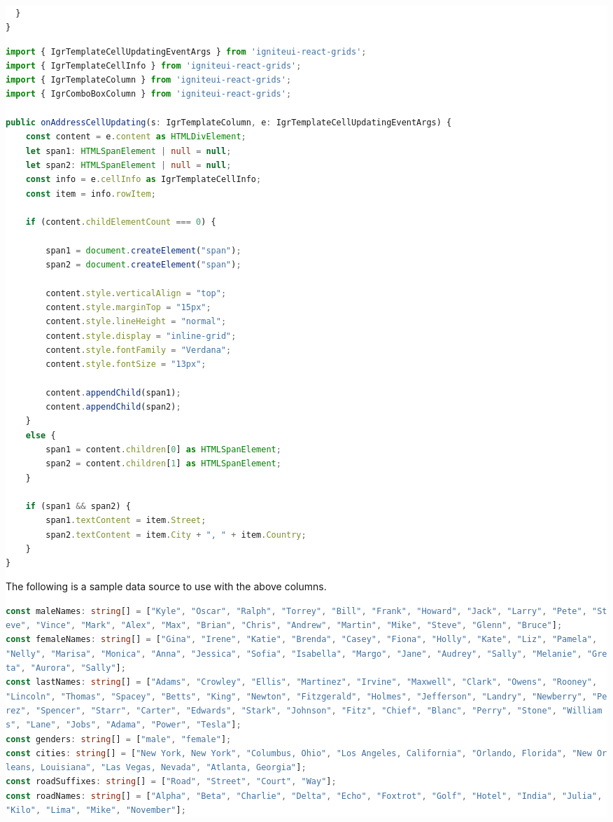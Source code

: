 ```ts
  }
}
```

```ts
import { IgrTemplateCellUpdatingEventArgs } from 'igniteui-react-grids';
import { IgrTemplateCellInfo } from 'igniteui-react-grids';
import { IgrTemplateColumn } from 'igniteui-react-grids';
import { IgrComboBoxColumn } from 'igniteui-react-grids';

public onAddressCellUpdating(s: IgrTemplateColumn, e: IgrTemplateCellUpdatingEventArgs) {
    const content = e.content as HTMLDivElement;
    let span1: HTMLSpanElement | null = null;
    let span2: HTMLSpanElement | null = null;
    const info = e.cellInfo as IgrTemplateCellInfo;
    const item = info.rowItem;

    if (content.childElementCount === 0) {

        span1 = document.createElement("span");
        span2 = document.createElement("span");

        content.style.verticalAlign = "top";
        content.style.marginTop = "15px";
        content.style.lineHeight = "normal";
        content.style.display = "inline-grid";
        content.style.fontFamily = "Verdana";
        content.style.fontSize = "13px";

        content.appendChild(span1);
        content.appendChild(span2);
    }
    else {
        span1 = content.children[0] as HTMLSpanElement;
        span2 = content.children[1] as HTMLSpanElement;
    }

    if (span1 && span2) {
        span1.textContent = item.Street;
        span2.textContent = item.City + ", " + item.Country;
    }
}
```

The following is a sample data source to use with the above columns.

```ts
const maleNames: string[] = ["Kyle", "Oscar", "Ralph", "Torrey", "Bill", "Frank", "Howard", "Jack", "Larry", "Pete", "Steve", "Vince", "Mark", "Alex", "Max", "Brian", "Chris", "Andrew", "Martin", "Mike", "Steve", "Glenn", "Bruce"];
const femaleNames: string[] = ["Gina", "Irene", "Katie", "Brenda", "Casey", "Fiona", "Holly", "Kate", "Liz", "Pamela", "Nelly", "Marisa", "Monica", "Anna", "Jessica", "Sofia", "Isabella", "Margo", "Jane", "Audrey", "Sally", "Melanie", "Greta", "Aurora", "Sally"];
const lastNames: string[] = ["Adams", "Crowley", "Ellis", "Martinez", "Irvine", "Maxwell", "Clark", "Owens", "Rooney", "Lincoln", "Thomas", "Spacey", "Betts", "King", "Newton", "Fitzgerald", "Holmes", "Jefferson", "Landry", "Newberry", "Perez", "Spencer", "Starr", "Carter", "Edwards", "Stark", "Johnson", "Fitz", "Chief", "Blanc", "Perry", "Stone", "Williams", "Lane", "Jobs", "Adama", "Power", "Tesla"];
const genders: string[] = ["male", "female"];
const cities: string[] = ["New York, New York", "Columbus, Ohio", "Los Angeles, California", "Orlando, Florida", "New Orleans, Louisiana", "Las Vegas, Nevada", "Atlanta, Georgia"];
const roadSuffixes: string[] = ["Road", "Street", "Court", "Way"];
const roadNames: string[] = ["Alpha", "Beta", "Charlie", "Delta", "Echo", "Foxtrot", "Golf", "Hotel", "India", "Julia", "Kilo", "Lima", "Mike", "November"];

```